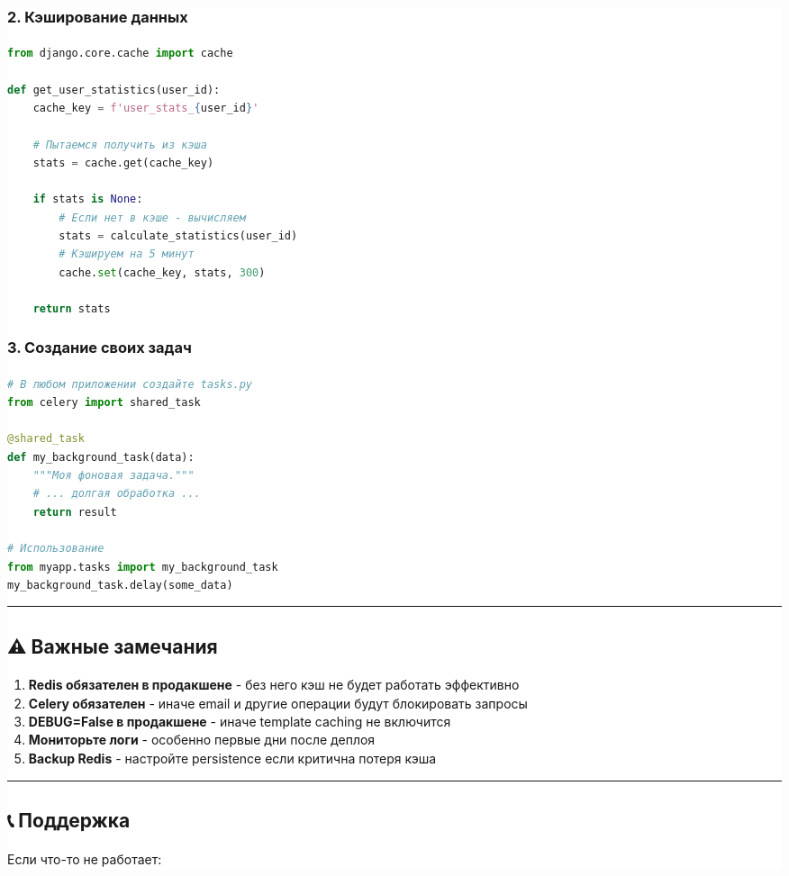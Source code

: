 ### 2. Кэширование данных

```python
from django.core.cache import cache

def get_user_statistics(user_id):
    cache_key = f'user_stats_{user_id}'
    
    # Пытаемся получить из кэша
    stats = cache.get(cache_key)
    
    if stats is None:
        # Если нет в кэше - вычисляем
        stats = calculate_statistics(user_id)
        # Кэшируем на 5 минут
        cache.set(cache_key, stats, 300)
    
    return stats
```

### 3. Создание своих задач

```python
# В любом приложении создайте tasks.py
from celery import shared_task

@shared_task
def my_background_task(data):
    """Моя фоновая задача."""
    # ... долгая обработка ...
    return result

# Использование
from myapp.tasks import my_background_task
my_background_task.delay(some_data)
```

---

## ⚠️ Важные замечания

1. **Redis обязателен в продакшене** - без него кэш не будет работать эффективно
2. **Celery обязателен** - иначе email и другие операции будут блокировать запросы
3. **DEBUG=False в продакшене** - иначе template caching не включится
4. **Мониторьте логи** - особенно первые дни после деплоя
5. **Backup Redis** - настройте persistence если критична потеря кэша

---

## 📞 Поддержка

Если что-то не работает:
